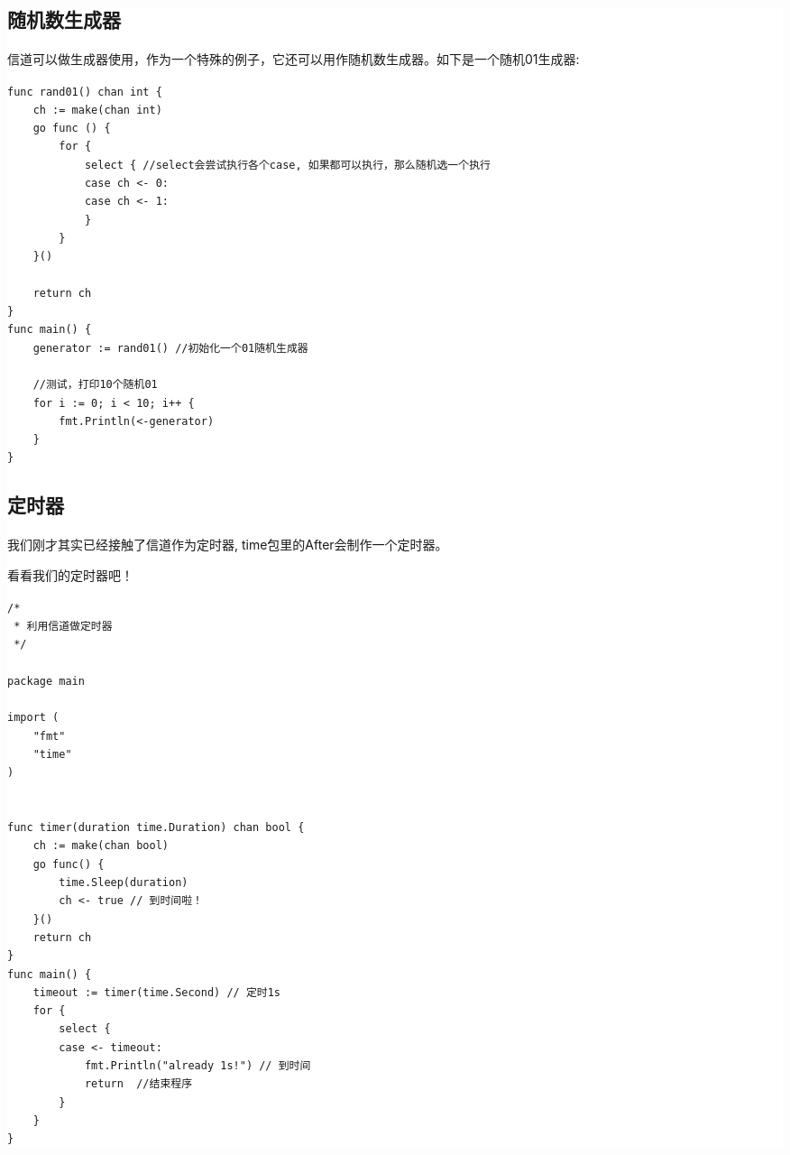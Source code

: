 ## 随机数生成器
信道可以做生成器使用，作为一个特殊的例子，它还可以用作随机数生成器。如下是一个随机01生成器:
```golang
func rand01() chan int {
    ch := make(chan int)
    go func () {
        for {
            select { //select会尝试执行各个case, 如果都可以执行，那么随机选一个执行
            case ch <- 0:
            case ch <- 1:
            }
        }
    }()

    return ch
}
func main() {
    generator := rand01() //初始化一个01随机生成器

    //测试，打印10个随机01
    for i := 0; i < 10; i++ {
        fmt.Println(<-generator)
    }
}
```

## 定时器
我们刚才其实已经接触了信道作为定时器, time包里的After会制作一个定时器。

看看我们的定时器吧！
```golang
/*
 * 利用信道做定时器
 */

package main

import (
    "fmt"
    "time"
)


func timer(duration time.Duration) chan bool {
    ch := make(chan bool)
    go func() {
        time.Sleep(duration)
        ch <- true // 到时间啦！
    }()
    return ch
}
func main() {
    timeout := timer(time.Second) // 定时1s
    for {
        select {
        case <- timeout:
            fmt.Println("already 1s!") // 到时间
            return  //结束程序
        }
    }
}
```


